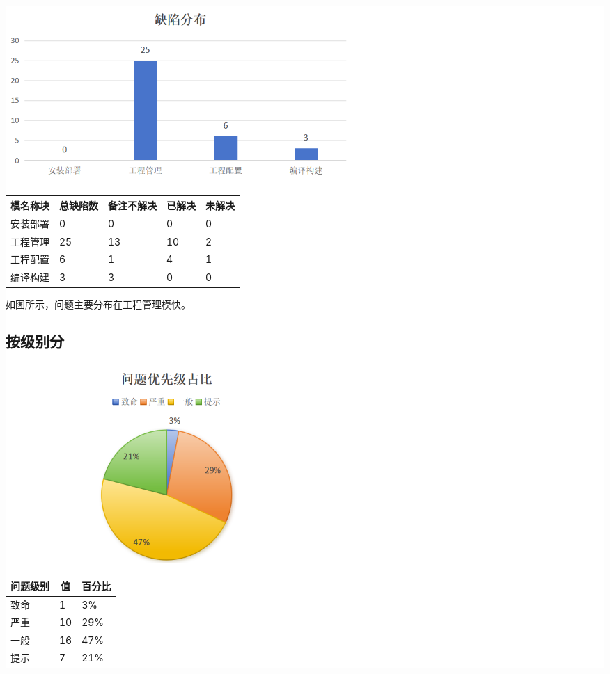 ![](Aspose.Words.0986e53b-d49d-4ba4-9573-92ef908d6cd8.002.png)

|**模名称块**|**总缺陷数**|**备注不解决**|**已解决**|**未解决**|
| - | - | - | - | - |
|安装部署|0|0|0|0|
|工程管理|25|13|10|2|
|工程配置|6|1|4|1|
|编译构建|3|3|0|0|

如图所示，问题主要分布在工程管理模快。
 ## <a name="_toc23185"></a>**按级别分**
![](Aspose.Words.0986e53b-d49d-4ba4-9573-92ef908d6cd8.003.png)

|**问题级别**|**值**|**百分比**|
| - | - | - |
|致命|1|3%|
|严重|10|29%|
|一般|16|47%|
|提示|7|21%|
